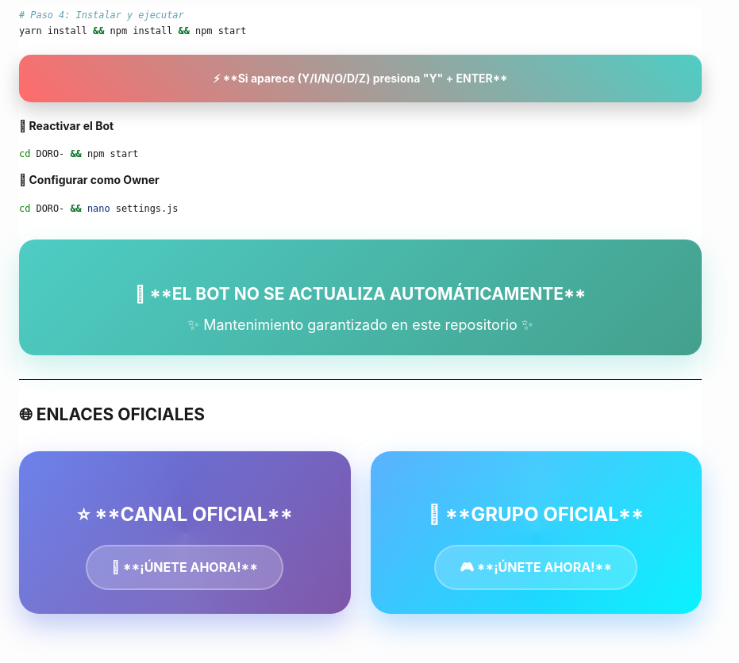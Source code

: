 ```bash
# Paso 4: Instalar y ejecutar
yarn install && npm install && npm start
```

<div style="background: linear-gradient(45deg, #ff6b6b, #4ecdc4); padding: 20px; border-radius: 15px; margin: 20px 0; color: white; text-align: center; box-shadow: 0 10px 25px rgba(0,0,0,0.2);">
  <h4 style="margin: 0;">⚡ **Si aparece (Y/I/N/O/D/Z) presiona "Y" + ENTER**</h4>
</div>

**🔄 Reactivar el Bot**
```bash
cd DORO- && npm start
```

**👑 Configurar como Owner**
```bash
cd DORO- && nano settings.js
```

</div>

</div>

<div align="center" style="background: linear-gradient(135deg, #4ecdc4 0%, #44a08d 100%); padding: 25px; border-radius: 20px; margin: 30px 0; color: white; box-shadow: 0 15px 35px rgba(78, 205, 196, 0.3);">
  <h2 style="margin-bottom: 10px;">📢 **EL BOT NO SE ACTUALIZA AUTOMÁTICAMENTE**</h2>
  <p style="margin: 0; font-size: 18px;">✨ Mantenimiento garantizado en este repositorio ✨</p>
</div>

---

## 🌐 **ENLACES OFICIALES**

<div style="display: grid; grid-template-columns: repeat(auto-fit, minmax(350px, 1fr)); gap: 25px; margin: 30px 0;">

<div style="background: linear-gradient(135deg, #667eea 0%, #764ba2 100%); padding: 30px; border-radius: 25px; text-align: center; box-shadow: 0 15px 35px rgba(102, 126, 234, 0.4); transition: transform 0.3s ease, box-shadow 0.3s ease; position: relative; overflow: hidden;">
  <div style="position: absolute; top: -50%; left: -50%; width: 200%; height: 200%; background: conic-gradient(from 0deg, transparent, rgba(255,255,255,0.1), transparent); animation: rotate 10s linear infinite;"></div>
  <h3 style="color: white; margin-bottom: 20px; font-size: 24px; position: relative; z-index: 2;">⭐ **CANAL OFICIAL**</h3>
  <a href="https://whatsapp.com/channel/0029VbAlAEiGzzKSiL3xzr3L" style="display: inline-block; background: rgba(255,255,255,0.2); color: white; padding: 15px 30px; text-decoration: none; border-radius: 30px; font-weight: bold; transition: all 0.3s ease; font-size: 16px; backdrop-filter: blur(10px); border: 2px solid rgba(255,255,255,0.3); position: relative; z-index: 2;">
    📢 **¡ÚNETE AHORA!**
  </a>
</div>

<div style="background: linear-gradient(135deg, #4facfe 0%, #00f2fe 100%); padding: 30px; border-radius: 25px; text-align: center; box-shadow: 0 15px 35px rgba(79, 172, 254, 0.4); transition: transform 0.3s ease, box-shadow 0.3s ease; position: relative; overflow: hidden;">
  <div style="position: absolute; bottom: -50%; right: -50%; width: 200%; height: 200%; background: conic-gradient(from 180deg, transparent, rgba(255,255,255,0.1), transparent); animation: rotate 15s linear infinite reverse;"></div>
  <h3 style="color: white; margin-bottom: 20px; font-size: 24px; position: relative; z-index: 2;">💫 **GRUPO OFICIAL**</h3>
  <a href="https://chat.whatsapp.com/FH2WpUdmHrhIOjIIuQY4il" style="display: inline-block; background: rgba(255,255,255,0.2); color: white; padding: 15px 30px; text-decoration: none; border-radius: 30px; font-weight: bold; transition: all 0.3s ease; font-size: 16px; backdrop-filter: blur(10px); border: 2px solid rgba(255,255,255,0.3); position: relative; z-index: 2;">
    🎮 **¡ÚNETE AHORA!**
  </a>